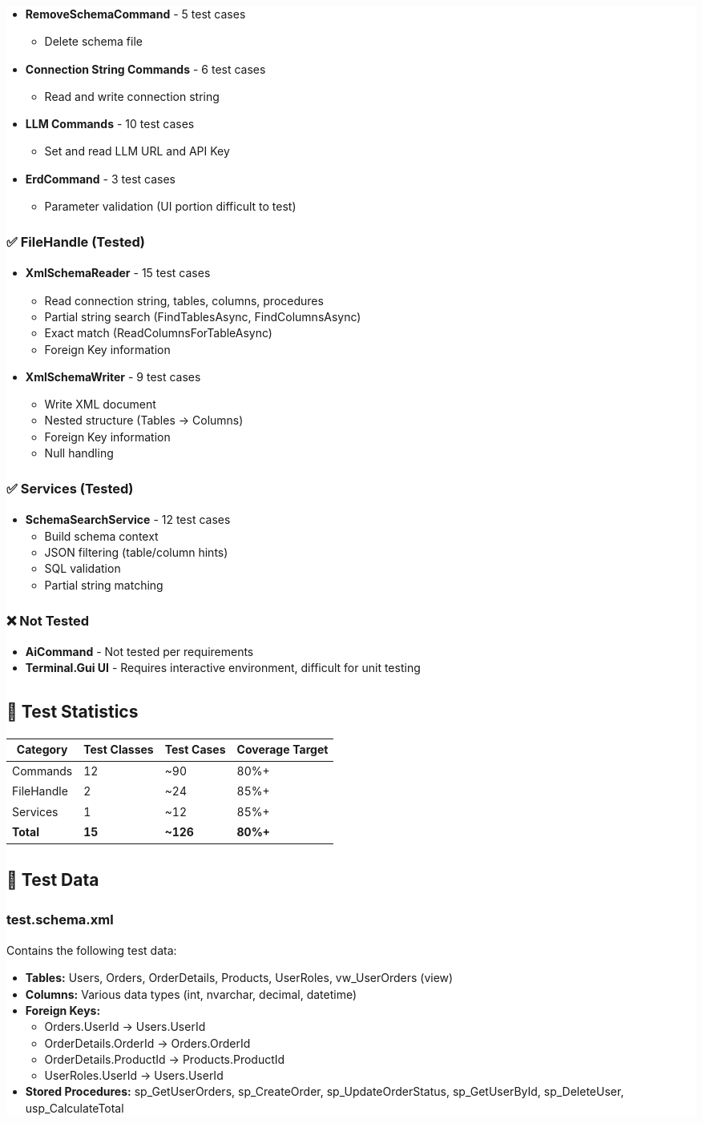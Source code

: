 - **RemoveSchemaCommand** - 5 test cases
  - Delete schema file
  
- **Connection String Commands** - 6 test cases
  - Read and write connection string
  
- **LLM Commands** - 10 test cases
  - Set and read LLM URL and API Key
  
- **ErdCommand** - 3 test cases
  - Parameter validation (UI portion difficult to test)

### ✅ FileHandle (Tested)
- **XmlSchemaReader** - 15 test cases
  - Read connection string, tables, columns, procedures
  - Partial string search (FindTablesAsync, FindColumnsAsync)
  - Exact match (ReadColumnsForTableAsync)
  - Foreign Key information
  
- **XmlSchemaWriter** - 9 test cases
  - Write XML document
  - Nested structure (Tables -> Columns)
  - Foreign Key information
  - Null handling

### ✅ Services (Tested)
- **SchemaSearchService** - 12 test cases
  - Build schema context
  - JSON filtering (table/column hints)
  - SQL validation
  - Partial string matching

### ❌ Not Tested
- **AiCommand** - Not tested per requirements
- **Terminal.Gui UI** - Requires interactive environment, difficult for unit testing

## 📝 Test Statistics

| Category | Test Classes | Test Cases | Coverage Target |
|----------|-------------|------------|-----------------|
| Commands | 12 | ~90 | 80%+ |
| FileHandle | 2 | ~24 | 85%+ |
| Services | 1 | ~12 | 85%+ |
| **Total** | **15** | **~126** | **80%+** |

## 🧪 Test Data

### test.schema.xml
Contains the following test data:
- **Tables:** Users, Orders, OrderDetails, Products, UserRoles, vw_UserOrders (view)
- **Columns:** Various data types (int, nvarchar, decimal, datetime)
- **Foreign Keys:** 
  - Orders.UserId → Users.UserId
  - OrderDetails.OrderId → Orders.OrderId
  - OrderDetails.ProductId → Products.ProductId
  - UserRoles.UserId → Users.UserId
- **Stored Procedures:** sp_GetUserOrders, sp_CreateOrder, sp_UpdateOrderStatus, sp_GetUserById, sp_DeleteUser, usp_CalculateTotal
